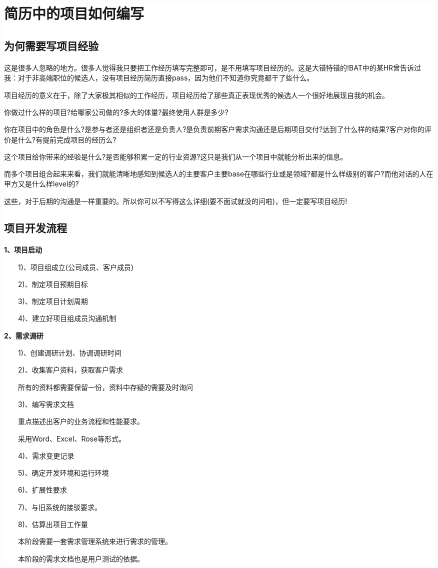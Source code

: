 # 					简历中的项目如何编写

## 为何需要写项目经验

这是很多人忽略的地方。很多人觉得我只要把工作经历填写完整即可，是不用填写项目经历的。这是大错特错的!BAT中的某HR曾告诉过我：对于非高端职位的候选人，没有项目经历简历直接pass，因为他们不知道你究竟都干了些什么。

项目经历的意义在于，除了大家极其相似的工作经历，项目经历给了那些真正表现优秀的候选人一个很好地展现自我的机会。

你做过什么样的项目?给哪家公司做的?多大的体量?最终使用人群是多少?

你在项目中的角色是什么?是参与者还是组织者还是负责人?是负责前期客户需求沟通还是后期项目交付?达到了什么样的结果?客户对你的评价是什么?有提前完成项目的经历么?

这个项目给你带来的经验是什么?是否能够积累一定的行业资源?这只是我们从一个项目中就能分析出来的信息。

而多个项目组合起来来看，我们就能清晰地感知到候选人的主要客户主要base在哪些行业或是领域?都是什么样级别的客户?而他对话的人在甲方又是什么样level的?

这些，对于后期的沟通是一样重要的。所以你可以不写得这么详细(要不面试就没的问啦)，但一定要写项目经历!



## 项目开发流程

**1、项目启动** 

　　1)、项目组成立(公司成员、客户成员)

　　2)、制定项目预期目标

　　3)、制定项目计划周期

　　4)、建立好项目组成员沟通机制

**2、需求调研** 

　　1)、创建调研计划、协调调研时间

　　2)、收集客户资料，获取客户需求

　　所有的资料都需要保留一份，资料中存疑的需要及时询问

　　3)、编写需求文档

　　重点描述出客户的业务流程和性能要求。

　　采用Word、Excel、Rose等形式。

　　4)、需求变更记录

　　5)、确定开发环境和运行环境

　　6)、扩展性要求

　　7)、与旧系统的接驳要求。

　　8)、估算出项目工作量

　　本阶段需要一套需求管理系统来进行需求的管理。

　　本阶段的需求文档也是用户测试的依据。
